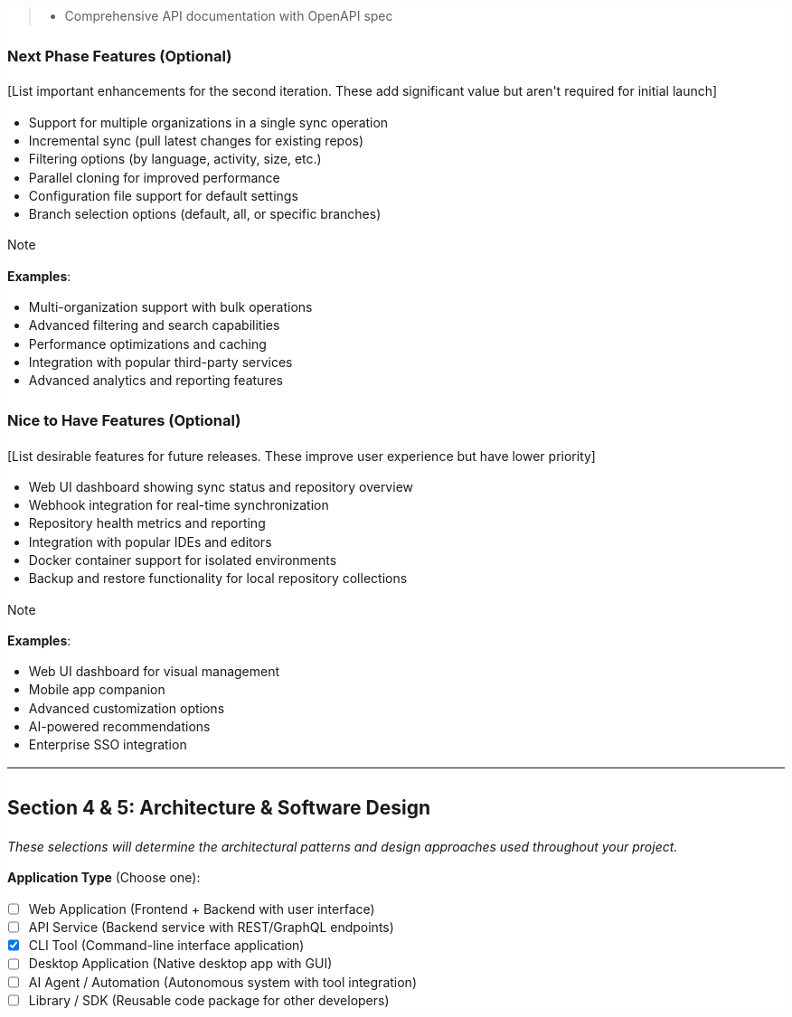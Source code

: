 > - Comprehensive API documentation with OpenAPI spec

### Next Phase Features (Optional)

[List important enhancements for the second iteration. These add significant value but aren't required for initial launch]

- Support for multiple organizations in a single sync operation
- Incremental sync (pull latest changes for existing repos)
- Filtering options (by language, activity, size, etc.)
- Parallel cloning for improved performance
- Configuration file support for default settings
- Branch selection options (default, all, or specific branches)

> [!NOTE]
> **Examples**:
> - Multi-organization support with bulk operations
> - Advanced filtering and search capabilities
> - Performance optimizations and caching
> - Integration with popular third-party services
> - Advanced analytics and reporting features

### Nice to Have Features (Optional)

[List desirable features for future releases. These improve user experience but have lower priority]

- Web UI dashboard showing sync status and repository overview
- Webhook integration for real-time synchronization
- Repository health metrics and reporting
- Integration with popular IDEs and editors
- Docker container support for isolated environments
- Backup and restore functionality for local repository collections

> [!NOTE]
> **Examples**:
> - Web UI dashboard for visual management
> - Mobile app companion
> - Advanced customization options
> - AI-powered recommendations
> - Enterprise SSO integration

---

## Section 4 & 5: Architecture & Software Design

*These selections will determine the architectural patterns and design approaches used throughout your project.*

**Application Type** (Choose one):
- [ ] Web Application (Frontend + Backend with user interface)
- [ ] API Service (Backend service with REST/GraphQL endpoints)
- [x] CLI Tool (Command-line interface application)
- [ ] Desktop Application (Native desktop app with GUI)
- [ ] AI Agent / Automation (Autonomous system with tool integration)
- [ ] Library / SDK (Reusable code package for other developers)
